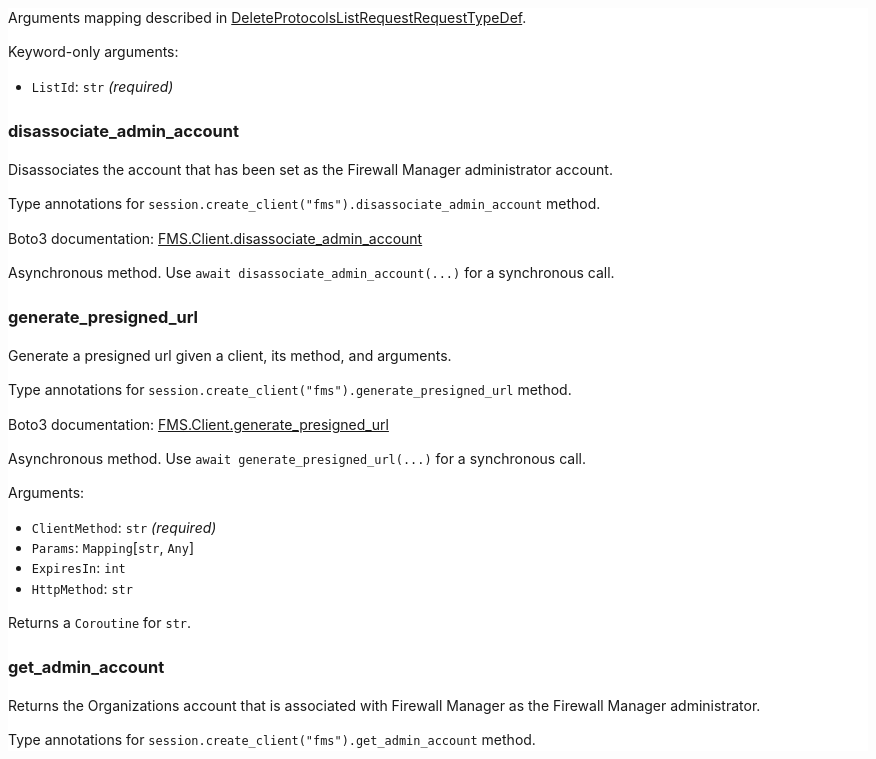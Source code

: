 Arguments mapping described in
[DeleteProtocolsListRequestRequestTypeDef](./type_defs.md#deleteprotocolslistrequestrequesttypedef).

Keyword-only arguments:

- `ListId`: `str` *(required)*

<a id="disassociate\_admin\_account"></a>

### disassociate_admin_account

Disassociates the account that has been set as the Firewall Manager
administrator account.

Type annotations for `session.create_client("fms").disassociate_admin_account`
method.

Boto3 documentation:
[FMS.Client.disassociate_admin_account](https://boto3.amazonaws.com/v1/documentation/api/latest/reference/services/fms.html#FMS.Client.disassociate_admin_account)

Asynchronous method. Use `await disassociate_admin_account(...)` for a
synchronous call.

<a id="generate\_presigned\_url"></a>

### generate_presigned_url

Generate a presigned url given a client, its method, and arguments.

Type annotations for `session.create_client("fms").generate_presigned_url`
method.

Boto3 documentation:
[FMS.Client.generate_presigned_url](https://boto3.amazonaws.com/v1/documentation/api/latest/reference/services/fms.html#FMS.Client.generate_presigned_url)

Asynchronous method. Use `await generate_presigned_url(...)` for a synchronous
call.

Arguments:

- `ClientMethod`: `str` *(required)*
- `Params`: `Mapping`\[`str`, `Any`\]
- `ExpiresIn`: `int`
- `HttpMethod`: `str`

Returns a `Coroutine` for `str`.

<a id="get\_admin\_account"></a>

### get_admin_account

Returns the Organizations account that is associated with Firewall Manager as
the Firewall Manager administrator.

Type annotations for `session.create_client("fms").get_admin_account` method.
